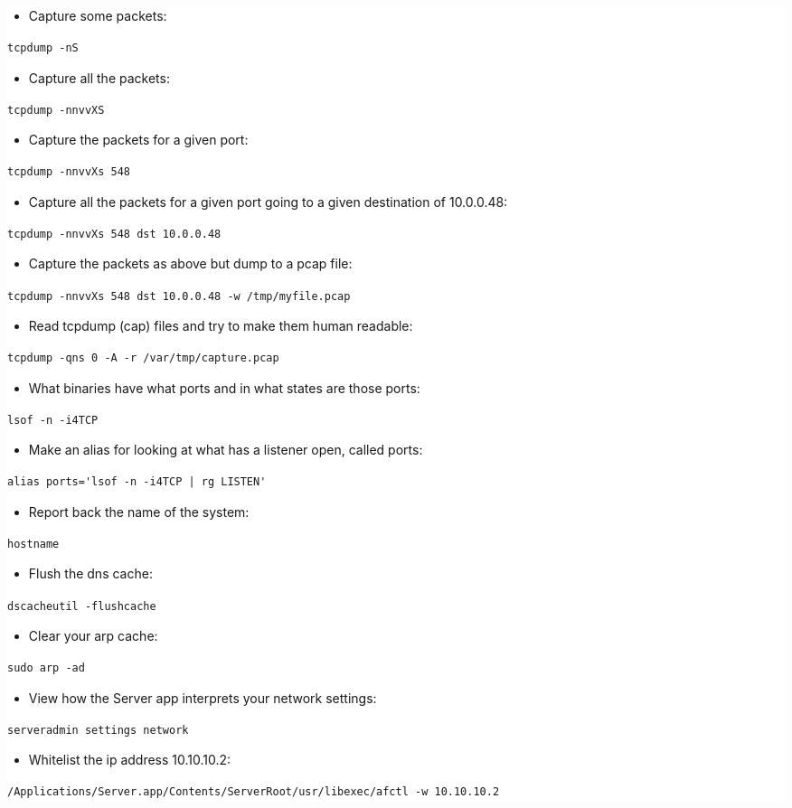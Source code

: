 - Capture some packets:

```code
tcpdump -nS
```

- Capture all the packets:

```code
tcpdump -nnvvXS
```

- Capture the packets for a given port:

```code
tcpdump -nnvvXs 548
```

- Capture all the packets for a given port going to a given destination of 10.0.0.48:

```code
tcpdump -nnvvXs 548 dst 10.0.0.48
```

- Capture the packets as above but dump to a pcap file:

```code
tcpdump -nnvvXs 548 dst 10.0.0.48 -w /tmp/myfile.pcap
```

- Read tcpdump (cap) files and try to make them human readable:

```code
tcpdump -qns 0 -A -r /var/tmp/capture.pcap
```

- What binaries have what ports and in what states are those ports:

```code
lsof -n -i4TCP
```

- Make an alias for looking at what has a listener open, called ports:

```code
alias ports='lsof -n -i4TCP | rg LISTEN'
```

- Report back the name of the system:

```code
hostname
```

- Flush the dns cache:

```code
dscacheutil -flushcache
```

- Clear your arp cache:

```code
sudo arp -ad
```

- View how the Server app interprets your network settings:

```code
serveradmin settings network
```

- Whitelist the ip address 10.10.10.2:

```code
/Applications/Server.app/Contents/ServerRoot/usr/libexec/afctl -w 10.10.10.2
```
